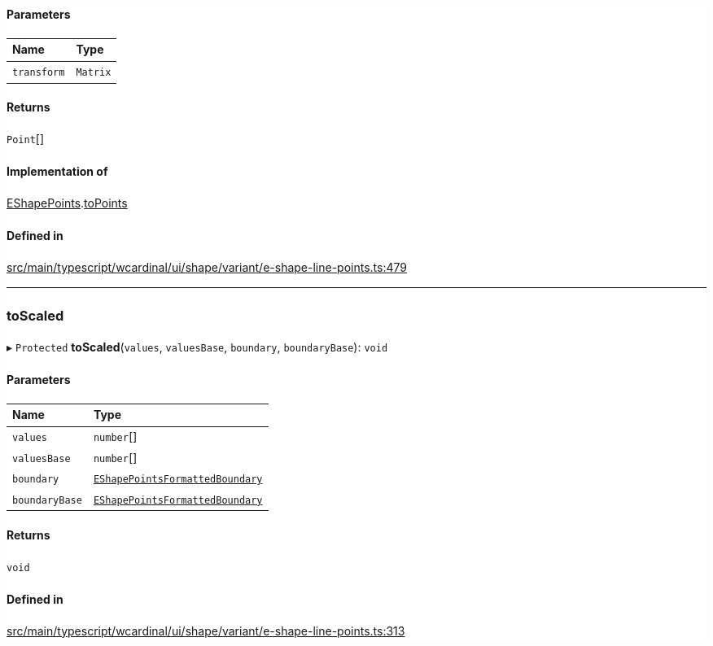 #### Parameters

| Name | Type |
| :------ | :------ |
| `transform` | `Matrix` |

#### Returns

`Point`[]

#### Implementation of

[EShapePoints](../interfaces/EShapePoints.md).[toPoints](../interfaces/EShapePoints.md#topoints)

#### Defined in

[src/main/typescript/wcardinal/ui/shape/variant/e-shape-line-points.ts:479](https://github.com/winter-cardinal/winter-cardinal-ui/blob/v0.154.0/src/main/typescript/wcardinal/ui/shape/variant/e-shape-line-points.ts#L479)

___

### toScaled

▸ `Protected` **toScaled**(`values`, `valuesBase`, `boundary`, `boundaryBase`): `void`

#### Parameters

| Name | Type |
| :------ | :------ |
| `values` | `number`[] |
| `valuesBase` | `number`[] |
| `boundary` | [`EShapePointsFormattedBoundary`](../index.md#eshapepointsformattedboundary) |
| `boundaryBase` | [`EShapePointsFormattedBoundary`](../index.md#eshapepointsformattedboundary) |

#### Returns

`void`

#### Defined in

[src/main/typescript/wcardinal/ui/shape/variant/e-shape-line-points.ts:313](https://github.com/winter-cardinal/winter-cardinal-ui/blob/v0.154.0/src/main/typescript/wcardinal/ui/shape/variant/e-shape-line-points.ts#L313)
